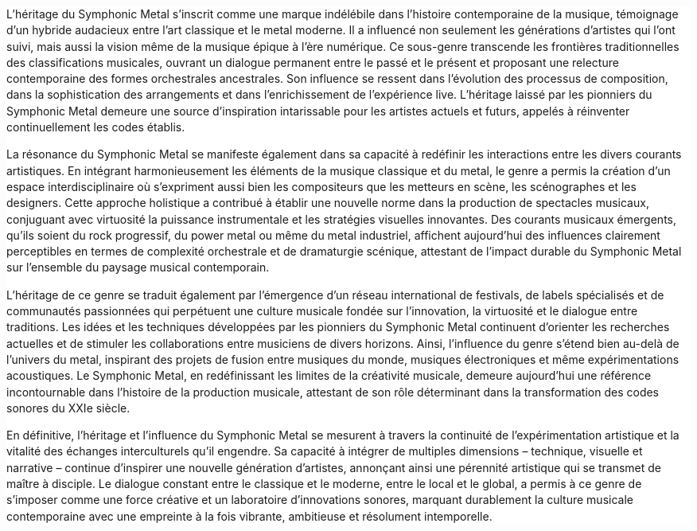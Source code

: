 L’héritage du Symphonic Metal s’inscrit comme une marque indélébile dans l’histoire contemporaine de la musique, témoignage d’un hybride audacieux entre l’art classique et le metal moderne. Il a influencé non seulement les générations d’artistes qui l’ont suivi, mais aussi la vision même de la musique épique à l’ère numérique. Ce sous-genre transcende les frontières traditionnelles des classifications musicales, ouvrant un dialogue permanent entre le passé et le présent et proposant une relecture contemporaine des formes orchestrales ancestrales. Son influence se ressent dans l’évolution des processus de composition, dans la sophistication des arrangements et dans l’enrichissement de l’expérience live. L’héritage laissé par les pionniers du Symphonic Metal demeure une source d’inspiration intarissable pour les artistes actuels et futurs, appelés à réinventer continuellement les codes établis.

La résonance du Symphonic Metal se manifeste également dans sa capacité à redéfinir les interactions entre les divers courants artistiques. En intégrant harmonieusement les éléments de la musique classique et du metal, le genre a permis la création d’un espace interdisciplinaire où s’expriment aussi bien les compositeurs que les metteurs en scène, les scénographes et les designers. Cette approche holistique a contribué à établir une nouvelle norme dans la production de spectacles musicaux, conjuguant avec virtuosité la puissance instrumentale et les stratégies visuelles innovantes. Des courants musicaux émergents, qu’ils soient du rock progressif, du power metal ou même du metal industriel, affichent aujourd’hui des influences clairement perceptibles en termes de complexité orchestrale et de dramaturgie scénique, attestant de l’impact durable du Symphonic Metal sur l’ensemble du paysage musical contemporain.

L’héritage de ce genre se traduit également par l’émergence d’un réseau international de festivals, de labels spécialisés et de communautés passionnées qui perpétuent une culture musicale fondée sur l’innovation, la virtuosité et le dialogue entre traditions. Les idées et les techniques développées par les pionniers du Symphonic Metal continuent d’orienter les recherches actuelles et de stimuler les collaborations entre musiciens de divers horizons. Ainsi, l’influence du genre s’étend bien au-delà de l’univers du metal, inspirant des projets de fusion entre musiques du monde, musiques électroniques et même expérimentations acoustiques. Le Symphonic Metal, en redéfinissant les limites de la créativité musicale, demeure aujourd’hui une référence incontournable dans l’histoire de la production musicale, attestant de son rôle déterminant dans la transformation des codes sonores du XXIe siècle.

En définitive, l’héritage et l’influence du Symphonic Metal se mesurent à travers la continuité de l’expérimentation artistique et la vitalité des échanges interculturels qu’il engendre. Sa capacité à intégrer de multiples dimensions – technique, visuelle et narrative – continue d’inspirer une nouvelle génération d’artistes, annonçant ainsi une pérennité artistique qui se transmet de maître à disciple. Le dialogue constant entre le classique et le moderne, entre le local et le global, a permis à ce genre de s’imposer comme une force créative et un laboratoire d’innovations sonores, marquant durablement la culture musicale contemporaine avec une empreinte à la fois vibrante, ambitieuse et résolument intemporelle.
